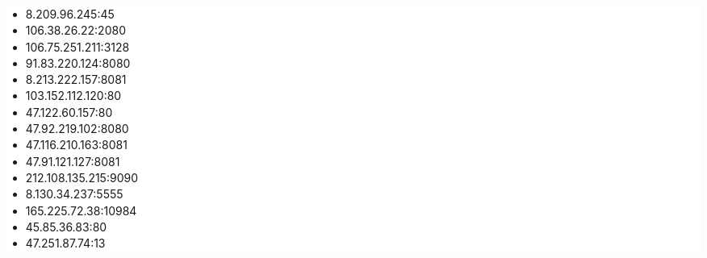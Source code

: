  - 8.209.96.245:45
 - 106.38.26.22:2080
 - 106.75.251.211:3128
 - 91.83.220.124:8080
 - 8.213.222.157:8081
 - 103.152.112.120:80
 - 47.122.60.157:80
 - 47.92.219.102:8080
 - 47.116.210.163:8081
 - 47.91.121.127:8081
 - 212.108.135.215:9090
 - 8.130.34.237:5555
 - 165.225.72.38:10984
 - 45.85.36.83:80
 - 47.251.87.74:13
